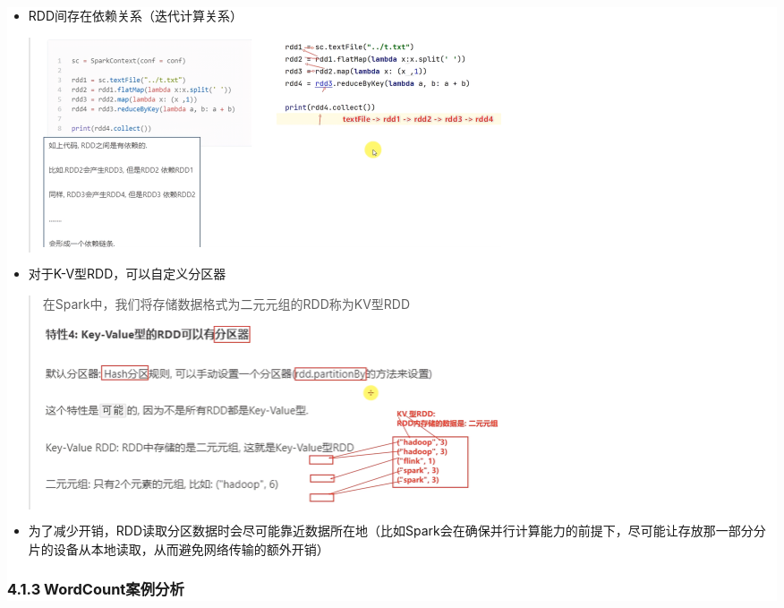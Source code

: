 - RDD间存在依赖关系（迭代计算关系）

> <img src="Image/image-20230804171829056.png" alt="image-20230804171829056" style="zoom: 50%;" />

- 对于K-V型RDD，可以自定义分区器

> 在Spark中，我们将存储数据格式为二元元组的RDD称为KV型RDD
>
> <img src="Image/image-20230804172040299.png" alt="image-20230804172040299" style="zoom: 50%;" />
>
> 

- 为了减少开销，RDD读取分区数据时会尽可能靠近数据所在地（比如Spark会在确保并行计算能力的前提下，尽可能让存放那一部分分片的设备从本地读取，从而避免网络传输的额外开销）



### 4.1.3	WordCount案例分析

